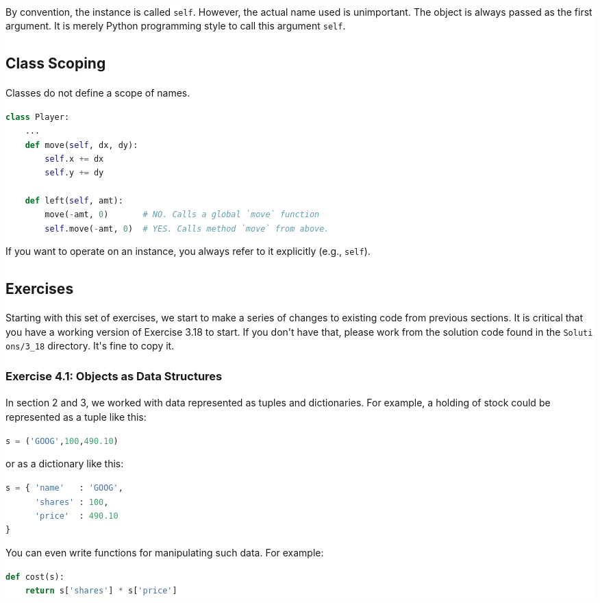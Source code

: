 By convention, the instance is called `self`. However, the actual name
used is unimportant. The object is always passed as the first
argument. It is merely Python programming style to call this argument
`self`.

## Class Scoping

Classes do not define a scope of names.

```python
class Player:
    ...
    def move(self, dx, dy):
        self.x += dx
        self.y += dy

    def left(self, amt):
        move(-amt, 0)       # NO. Calls a global `move` function
        self.move(-amt, 0)  # YES. Calls method `move` from above.
```

If you want to operate on an instance, you always refer to it explicitly (e.g., `self`).

## **Exercises**

Starting with this set of exercises, we start to make a series of
changes to existing code from previous sections.  It is critical that
you have a working version of Exercise 3.18 to start.  If you don't
have that, please work from the solution code found in the
`Solutions/3_18` directory.  It's fine to copy it.

### **Exercise 4.1: Objects as Data Structures**

In section 2 and 3, we worked with data represented as tuples and
dictionaries.  For example, a holding of stock could be represented as
a tuple like this:

```python
s = ('GOOG',100,490.10)
```

or as a dictionary like this:

```python
s = { 'name'   : 'GOOG',
      'shares' : 100,
      'price'  : 490.10
}
```

You can even write functions for manipulating such data.  For example:

```python
def cost(s):
    return s['shares'] * s['price']
```
